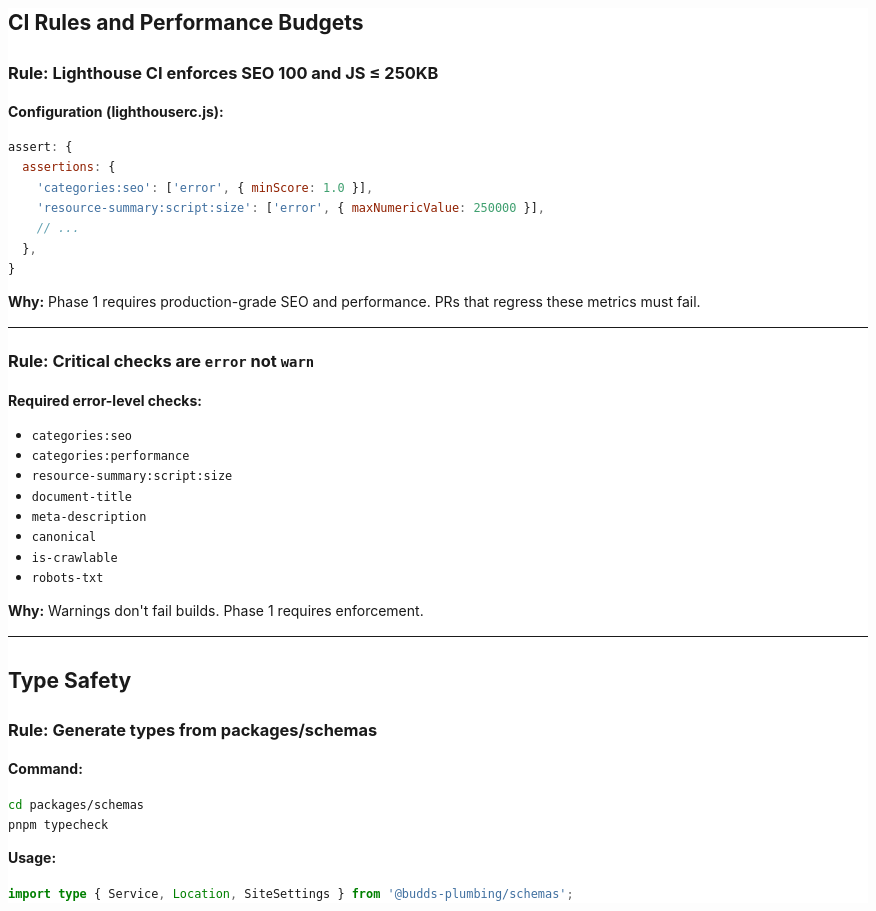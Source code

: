 
## CI Rules and Performance Budgets

### Rule: Lighthouse CI enforces SEO 100 and JS ≤ 250KB

**Configuration (lighthouserc.js):**

```javascript
assert: {
  assertions: {
    'categories:seo': ['error', { minScore: 1.0 }],
    'resource-summary:script:size': ['error', { maxNumericValue: 250000 }],
    // ...
  },
}
```

**Why:** Phase 1 requires production-grade SEO and performance. PRs that regress these metrics must fail.

---

### Rule: Critical checks are `error` not `warn`

**Required error-level checks:**

- `categories:seo`
- `categories:performance`
- `resource-summary:script:size`
- `document-title`
- `meta-description`
- `canonical`
- `is-crawlable`
- `robots-txt`

**Why:** Warnings don't fail builds. Phase 1 requires enforcement.

---

## Type Safety

### Rule: Generate types from packages/schemas

**Command:**

```bash
cd packages/schemas
pnpm typecheck
```

**Usage:**

```typescript
import type { Service, Location, SiteSettings } from '@budds-plumbing/schemas';
```
